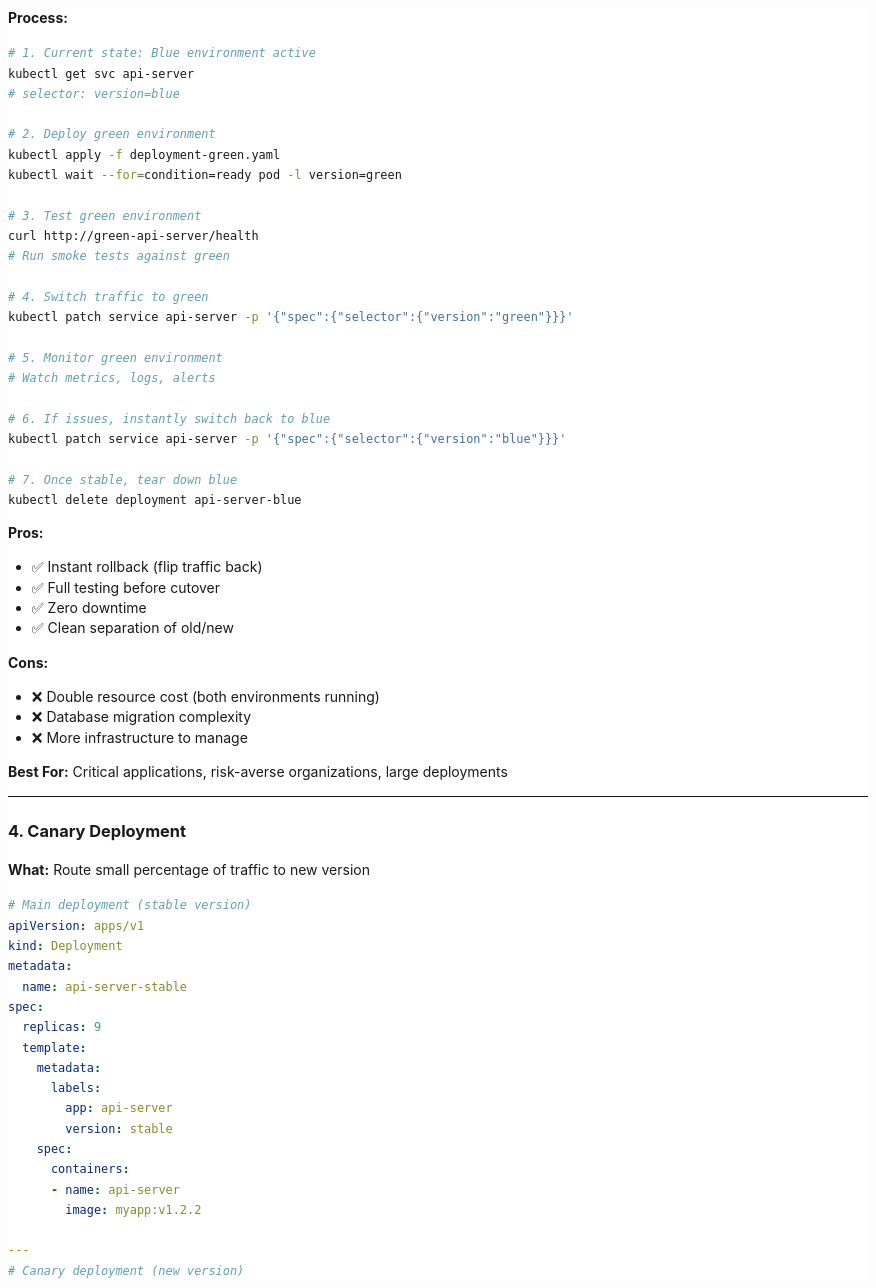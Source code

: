 **Process:**
```bash
# 1. Current state: Blue environment active
kubectl get svc api-server
# selector: version=blue

# 2. Deploy green environment
kubectl apply -f deployment-green.yaml
kubectl wait --for=condition=ready pod -l version=green

# 3. Test green environment
curl http://green-api-server/health
# Run smoke tests against green

# 4. Switch traffic to green
kubectl patch service api-server -p '{"spec":{"selector":{"version":"green"}}}'

# 5. Monitor green environment
# Watch metrics, logs, alerts

# 6. If issues, instantly switch back to blue
kubectl patch service api-server -p '{"spec":{"selector":{"version":"blue"}}}'

# 7. Once stable, tear down blue
kubectl delete deployment api-server-blue
```

**Pros:**
- ✅ Instant rollback (flip traffic back)
- ✅ Full testing before cutover
- ✅ Zero downtime
- ✅ Clean separation of old/new

**Cons:**
- ❌ Double resource cost (both environments running)
- ❌ Database migration complexity
- ❌ More infrastructure to manage

**Best For:** Critical applications, risk-averse organizations, large deployments

---

### 4. Canary Deployment

**What:** Route small percentage of traffic to new version

```yaml
# Main deployment (stable version)
apiVersion: apps/v1
kind: Deployment
metadata:
  name: api-server-stable
spec:
  replicas: 9
  template:
    metadata:
      labels:
        app: api-server
        version: stable
    spec:
      containers:
      - name: api-server
        image: myapp:v1.2.2

---
# Canary deployment (new version)
```